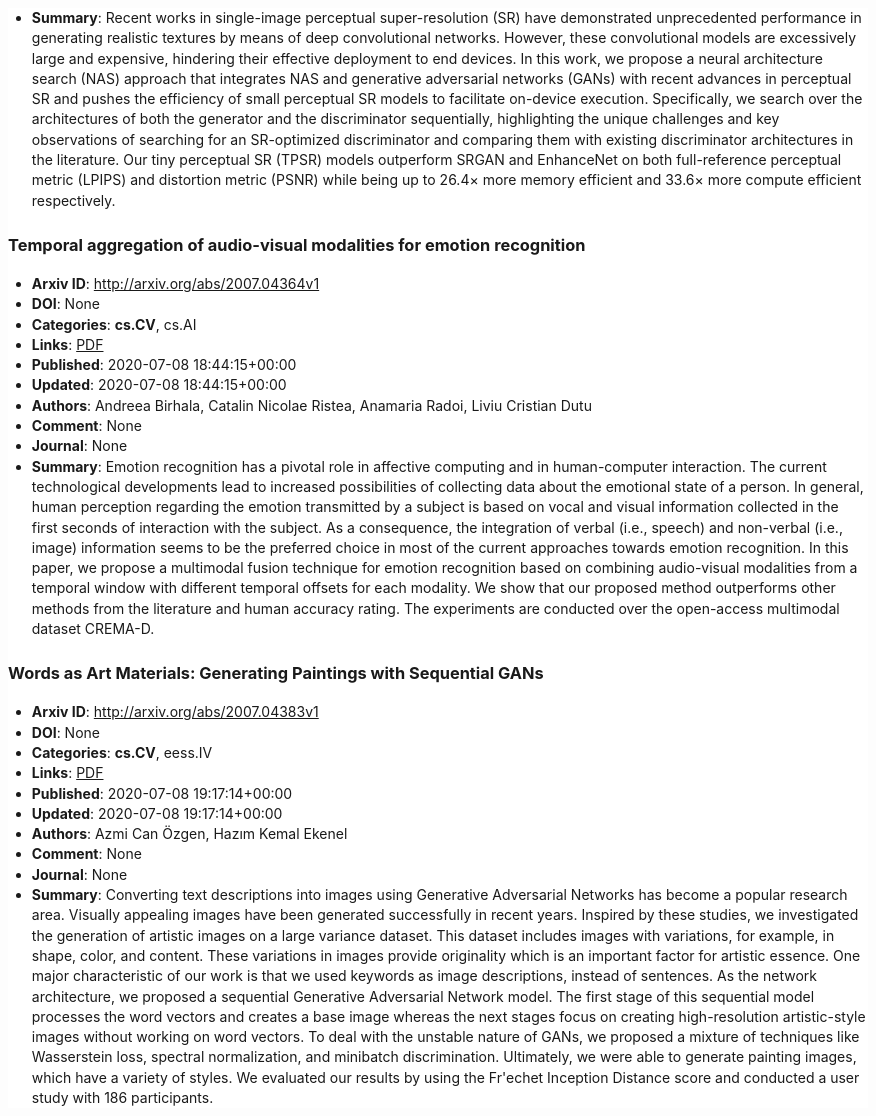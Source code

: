 - **Summary**: Recent works in single-image perceptual super-resolution (SR) have demonstrated unprecedented performance in generating realistic textures by means of deep convolutional networks. However, these convolutional models are excessively large and expensive, hindering their effective deployment to end devices. In this work, we propose a neural architecture search (NAS) approach that integrates NAS and generative adversarial networks (GANs) with recent advances in perceptual SR and pushes the efficiency of small perceptual SR models to facilitate on-device execution. Specifically, we search over the architectures of both the generator and the discriminator sequentially, highlighting the unique challenges and key observations of searching for an SR-optimized discriminator and comparing them with existing discriminator architectures in the literature. Our tiny perceptual SR (TPSR) models outperform SRGAN and EnhanceNet on both full-reference perceptual metric (LPIPS) and distortion metric (PSNR) while being up to 26.4$\times$ more memory efficient and 33.6$\times$ more compute efficient respectively.



### Temporal aggregation of audio-visual modalities for emotion recognition
- **Arxiv ID**: http://arxiv.org/abs/2007.04364v1
- **DOI**: None
- **Categories**: **cs.CV**, cs.AI
- **Links**: [PDF](http://arxiv.org/pdf/2007.04364v1)
- **Published**: 2020-07-08 18:44:15+00:00
- **Updated**: 2020-07-08 18:44:15+00:00
- **Authors**: Andreea Birhala, Catalin Nicolae Ristea, Anamaria Radoi, Liviu Cristian Dutu
- **Comment**: None
- **Journal**: None
- **Summary**: Emotion recognition has a pivotal role in affective computing and in human-computer interaction. The current technological developments lead to increased possibilities of collecting data about the emotional state of a person. In general, human perception regarding the emotion transmitted by a subject is based on vocal and visual information collected in the first seconds of interaction with the subject. As a consequence, the integration of verbal (i.e., speech) and non-verbal (i.e., image) information seems to be the preferred choice in most of the current approaches towards emotion recognition. In this paper, we propose a multimodal fusion technique for emotion recognition based on combining audio-visual modalities from a temporal window with different temporal offsets for each modality. We show that our proposed method outperforms other methods from the literature and human accuracy rating. The experiments are conducted over the open-access multimodal dataset CREMA-D.



### Words as Art Materials: Generating Paintings with Sequential GANs
- **Arxiv ID**: http://arxiv.org/abs/2007.04383v1
- **DOI**: None
- **Categories**: **cs.CV**, eess.IV
- **Links**: [PDF](http://arxiv.org/pdf/2007.04383v1)
- **Published**: 2020-07-08 19:17:14+00:00
- **Updated**: 2020-07-08 19:17:14+00:00
- **Authors**: Azmi Can Özgen, Hazım Kemal Ekenel
- **Comment**: None
- **Journal**: None
- **Summary**: Converting text descriptions into images using Generative Adversarial Networks has become a popular research area. Visually appealing images have been generated successfully in recent years. Inspired by these studies, we investigated the generation of artistic images on a large variance dataset. This dataset includes images with variations, for example, in shape, color, and content. These variations in images provide originality which is an important factor for artistic essence. One major characteristic of our work is that we used keywords as image descriptions, instead of sentences. As the network architecture, we proposed a sequential Generative Adversarial Network model. The first stage of this sequential model processes the word vectors and creates a base image whereas the next stages focus on creating high-resolution artistic-style images without working on word vectors. To deal with the unstable nature of GANs, we proposed a mixture of techniques like Wasserstein loss, spectral normalization, and minibatch discrimination. Ultimately, we were able to generate painting images, which have a variety of styles. We evaluated our results by using the Fr\'echet Inception Distance score and conducted a user study with 186 participants.
